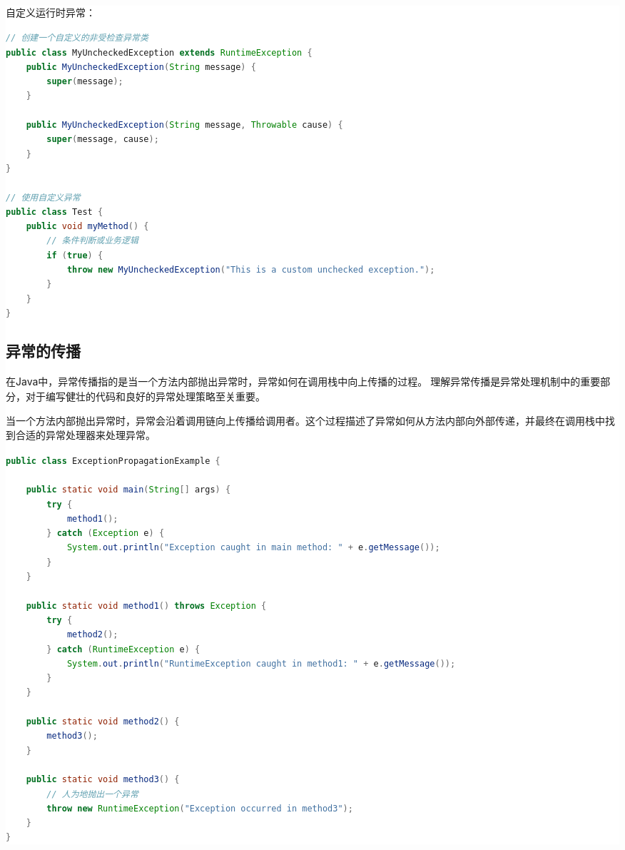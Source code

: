 自定义运行时异常：
```java
// 创建一个自定义的非受检查异常类
public class MyUncheckedException extends RuntimeException {
    public MyUncheckedException(String message) {
        super(message);
    }
    
    public MyUncheckedException(String message, Throwable cause) {
        super(message, cause);
    }
}

// 使用自定义异常
public class Test {
    public void myMethod() {
        // 条件判断或业务逻辑
        if (true) {
            throw new MyUncheckedException("This is a custom unchecked exception.");
        }
    }
}
```

## 异常的传播
在Java中，异常传播指的是当一个方法内部抛出异常时，异常如何在调用栈中向上传播的过程。
理解异常传播是异常处理机制中的重要部分，对于编写健壮的代码和良好的异常处理策略至关重要。

当一个方法内部抛出异常时，异常会沿着调用链向上传播给调用者。这个过程描述了异常如何从方法内部向外部传递，并最终在调用栈中找到合适的异常处理器来处理异常。
```java
public class ExceptionPropagationExample {

    public static void main(String[] args) {
        try {
            method1();
        } catch (Exception e) {
            System.out.println("Exception caught in main method: " + e.getMessage());
        }
    }

    public static void method1() throws Exception {
        try {
            method2();
        } catch (RuntimeException e) {
            System.out.println("RuntimeException caught in method1: " + e.getMessage());
        }
    }

    public static void method2() {
        method3();
    }

    public static void method3() {
        // 人为地抛出一个异常
        throw new RuntimeException("Exception occurred in method3");
    }
}
```
